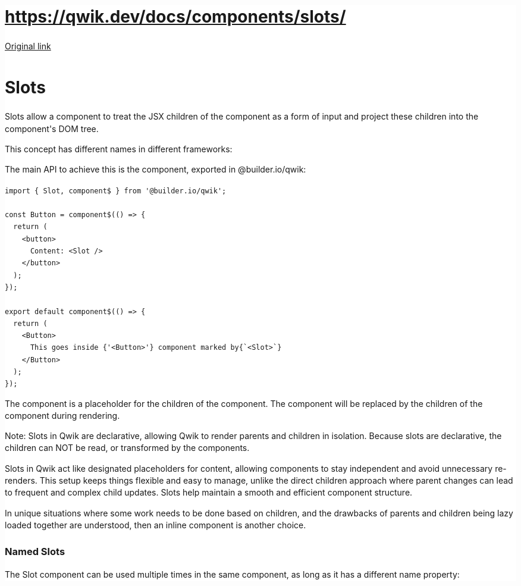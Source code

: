 # https://qwik.dev/docs/components/slots/

[Original link](https://qwik.dev/docs/components/slots/)

# Slots

Slots allow a component to treat the JSX children of the component as a form of input and project these children into the component's DOM tree.

This concept has different names in different frameworks:

The main API to achieve this is the <Slot> component, exported in @builder.io/qwik:

```
import { Slot, component$ } from '@builder.io/qwik';
 
const Button = component$(() => {
  return (
    <button>
      Content: <Slot />
    </button>
  );
});
 
export default component$(() => {
  return (
    <Button>
      This goes inside {'<Button>'} component marked by{`<Slot>`}
    </Button>
  );
});
```

The <Slot> component is a placeholder for the children of the component. The <Slot> component will be replaced by the children of the component during rendering.

Note: Slots in Qwik are declarative, allowing Qwik to render parents and children in isolation. Because slots are declarative, the children can NOT be read, or transformed by the components.

Slots in Qwik act like designated placeholders for content, allowing components to stay independent and avoid unnecessary re-renders. This setup keeps things flexible and easy to manage, unlike the direct children approach where parent changes can lead to frequent and complex child updates. Slots help maintain a smooth and efficient component structure.

In unique situations where some work needs to be done based on children, and the drawbacks of parents and children being lazy loaded together are understood, then an inline component is another choice.

### Named Slots

The Slot component can be used multiple times in the same component, as long as it has a different name property:
